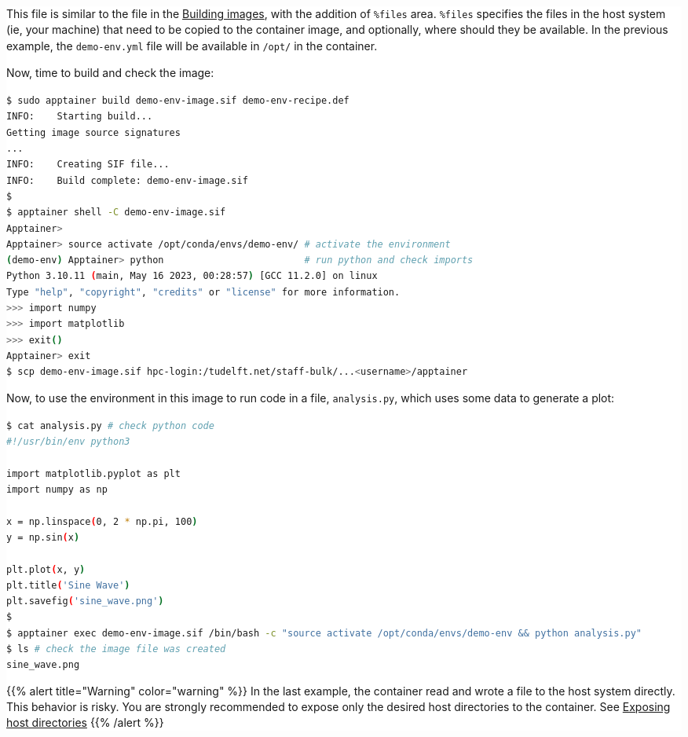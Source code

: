 This file is similar to the file in the [Building images](/tutorials/singularity/#building-images), with the addition of `%files` area. `%files` specifies the files in the host system (ie, your machine) that need to be copied to the container image, and optionally, where should they be available. In the previous example, the `demo-env.yml` file will be available in `/opt/` in the container.

Now, time to build and check the image:

```bash
$ sudo apptainer build demo-env-image.sif demo-env-recipe.def
INFO:    Starting build...
Getting image source signatures
...
INFO:    Creating SIF file...       
INFO:    Build complete: demo-env-image.sif
$
$ apptainer shell -C demo-env-image.sif 
Apptainer> 
Apptainer> source activate /opt/conda/envs/demo-env/ # activate the environment
(demo-env) Apptainer> python                         # run python and check imports
Python 3.10.11 (main, May 16 2023, 00:28:57) [GCC 11.2.0] on linux
Type "help", "copyright", "credits" or "license" for more information.
>>> import numpy
>>> import matplotlib
>>> exit()
Apptainer> exit
$ scp demo-env-image.sif hpc-login:/tudelft.net/staff-bulk/...<username>/apptainer
```

Now, to use the environment in this image to run code in a file, `analysis.py`, which uses some data to generate a plot:

```bash
$ cat analysis.py # check python code
#!/usr/bin/env python3

import matplotlib.pyplot as plt
import numpy as np

x = np.linspace(0, 2 * np.pi, 100)
y = np.sin(x)

plt.plot(x, y)
plt.title('Sine Wave')
plt.savefig('sine_wave.png')
$ 
$ apptainer exec demo-env-image.sif /bin/bash -c "source activate /opt/conda/envs/demo-env && python analysis.py"
$ ls # check the image file was created
sine_wave.png
```

{{% alert title="Warning" color="warning" %}}
In the last example, the container read and wrote a file to the host system directly. This behavior is risky. You are strongly recommended to expose only the desired host directories to the container. See [Exposing host directories](/tutorials/singularity/#exposing-host-directories)
{{% /alert %}}
